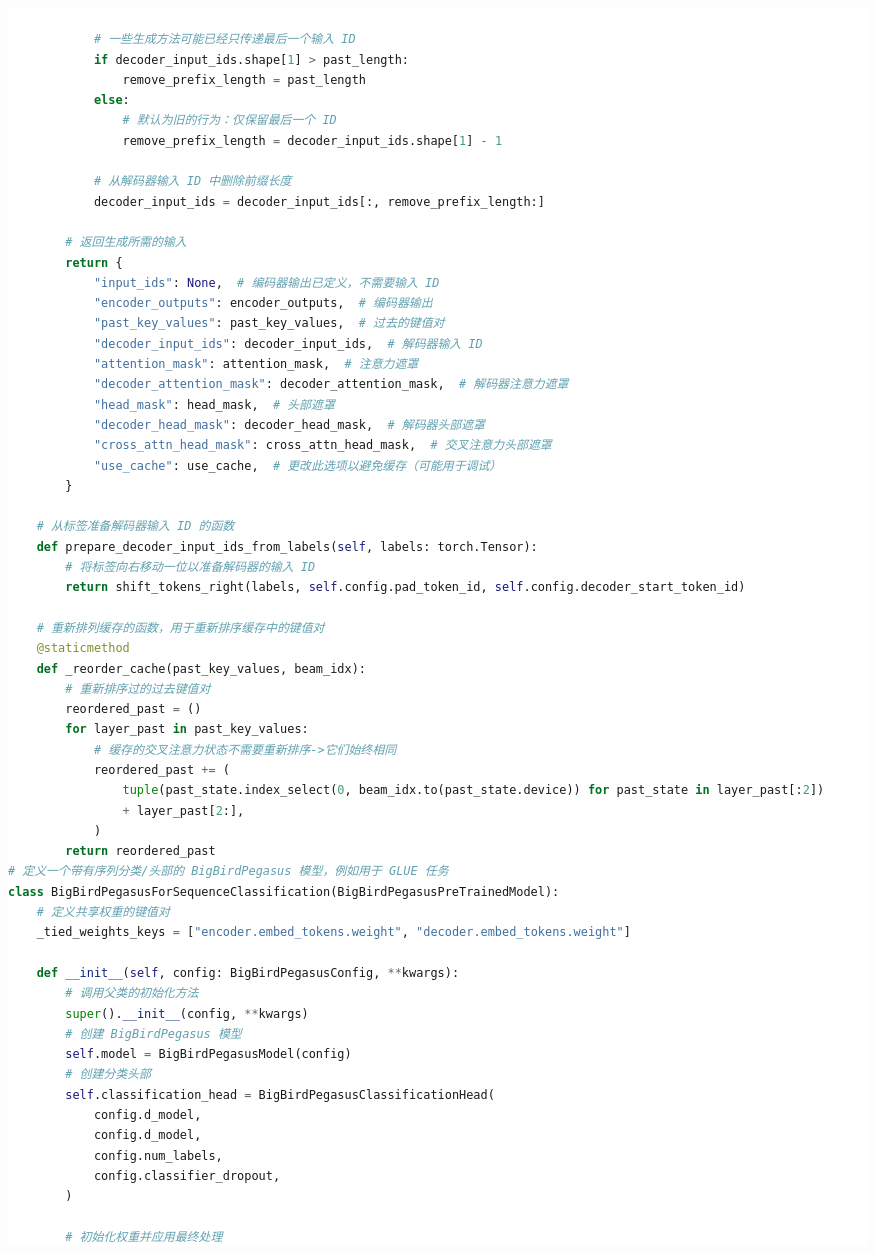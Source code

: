 ```py  

            # 一些生成方法可能已经只传递最后一个输入 ID
            if decoder_input_ids.shape[1] > past_length:
                remove_prefix_length = past_length
            else:
                # 默认为旧的行为：仅保留最后一个 ID
                remove_prefix_length = decoder_input_ids.shape[1] - 1

            # 从解码器输入 ID 中删除前缀长度
            decoder_input_ids = decoder_input_ids[:, remove_prefix_length:]

        # 返回生成所需的输入
        return {
            "input_ids": None,  # 编码器输出已定义，不需要输入 ID
            "encoder_outputs": encoder_outputs,  # 编码器输出
            "past_key_values": past_key_values,  # 过去的键值对
            "decoder_input_ids": decoder_input_ids,  # 解码器输入 ID
            "attention_mask": attention_mask,  # 注意力遮罩
            "decoder_attention_mask": decoder_attention_mask,  # 解码器注意力遮罩
            "head_mask": head_mask,  # 头部遮罩
            "decoder_head_mask": decoder_head_mask,  # 解码器头部遮罩
            "cross_attn_head_mask": cross_attn_head_mask,  # 交叉注意力头部遮罩
            "use_cache": use_cache,  # 更改此选项以避免缓存（可能用于调试）
        }

    # 从标签准备解码器输入 ID 的函数
    def prepare_decoder_input_ids_from_labels(self, labels: torch.Tensor):
        # 将标签向右移动一位以准备解码器的输入 ID
        return shift_tokens_right(labels, self.config.pad_token_id, self.config.decoder_start_token_id)

    # 重新排列缓存的函数，用于重新排序缓存中的键值对
    @staticmethod
    def _reorder_cache(past_key_values, beam_idx):
        # 重新排序过的过去键值对
        reordered_past = ()
        for layer_past in past_key_values:
            # 缓存的交叉注意力状态不需要重新排序->它们始终相同
            reordered_past += (
                tuple(past_state.index_select(0, beam_idx.to(past_state.device)) for past_state in layer_past[:2])
                + layer_past[2:],
            )
        return reordered_past
# 定义一个带有序列分类/头部的 BigBirdPegasus 模型，例如用于 GLUE 任务
class BigBirdPegasusForSequenceClassification(BigBirdPegasusPreTrainedModel):
    # 定义共享权重的键值对
    _tied_weights_keys = ["encoder.embed_tokens.weight", "decoder.embed_tokens.weight"]

    def __init__(self, config: BigBirdPegasusConfig, **kwargs):
        # 调用父类的初始化方法
        super().__init__(config, **kwargs)
        # 创建 BigBirdPegasus 模型
        self.model = BigBirdPegasusModel(config)
        # 创建分类头部
        self.classification_head = BigBirdPegasusClassificationHead(
            config.d_model,
            config.d_model,
            config.num_labels,
            config.classifier_dropout,
        )

        # 初始化权重并应用最终处理
```